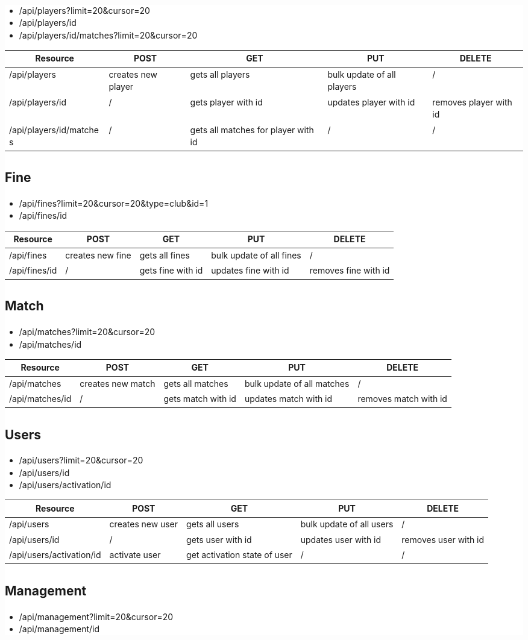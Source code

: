 - /api/players?limit=20&cursor=20
- /api/players/id
- /api/players/id/matches?limit=20&cursor=20

| Resource | POST | GET | PUT | DELETE |
| --- | --- | --- | --- | --- |
| /api/players | creates new player | gets all players | bulk update of all players | / |
| /api/players/id | / | gets player with id | updates player with id | removes player with id |
| /api/players/id/matches | / | gets all matches for player with id | / | / |

## Fine

- /api/fines?limit=20&cursor=20&type=club&id=1
- /api/fines/id

| Resource | POST | GET | PUT | DELETE |
| --- | --- | --- | --- | --- |
| /api/fines | creates new fine | gets all fines | bulk update of all fines | / |
| /api/fines/id | / | gets fine with id | updates fine with id | removes fine with id |

## Match

- /api/matches?limit=20&cursor=20
- /api/matches/id

| Resource | POST | GET | PUT | DELETE |
| --- | --- | --- | --- | --- |
| /api/matches | creates new match | gets all matches | bulk update of all matches | / |
| /api/matches/id | / | gets match with id | updates match with id | removes match with id |

## Users

- /api/users?limit=20&cursor=20
- /api/users/id
- /api/users/activation/id

| Resource | POST | GET | PUT | DELETE |
| --- | --- | --- | --- | --- |
| /api/users | creates new user | gets all users | bulk update of all users | / |
| /api/users/id | / | gets user with id | updates user with id | removes user with id |
| /api/users/activation/id | activate user | get activation state of user | / | / |

## Management

- /api/management?limit=20&cursor=20
- /api/management/id
